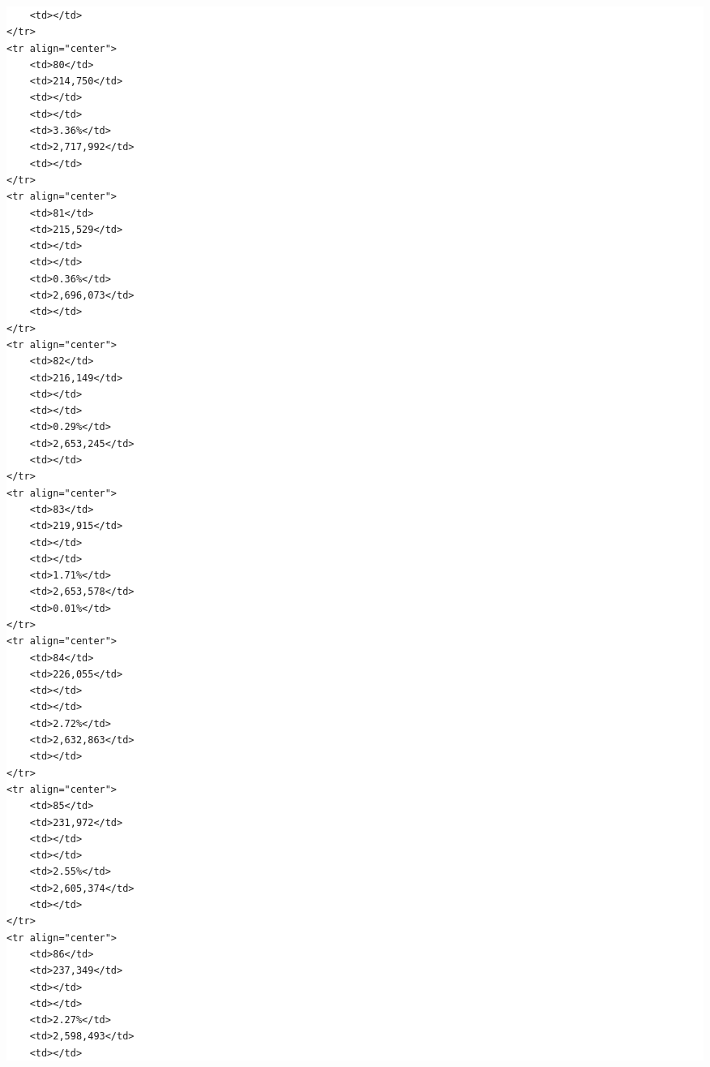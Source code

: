		<td></td>
	</tr>
	<tr align="center">
		<td>80</td>
		<td>214,750</td>
		<td></td>
		<td></td>
		<td>3.36%</td>
		<td>2,717,992</td>
		<td></td>
	</tr>
	<tr align="center">
		<td>81</td>
		<td>215,529</td>
		<td></td>
		<td></td>
		<td>0.36%</td>
		<td>2,696,073</td>
		<td></td>
	</tr>
	<tr align="center">
		<td>82</td>
		<td>216,149</td>
		<td></td>
		<td></td>
		<td>0.29%</td>
		<td>2,653,245</td>
		<td></td>
	</tr>
	<tr align="center">
		<td>83</td>
		<td>219,915</td>
		<td></td>
		<td></td>
		<td>1.71%</td>
		<td>2,653,578</td>
		<td>0.01%</td>
	</tr>
	<tr align="center">
		<td>84</td>
		<td>226,055</td>
		<td></td>
		<td></td>
		<td>2.72%</td>
		<td>2,632,863</td>
		<td></td>
	</tr>
	<tr align="center">
		<td>85</td>
		<td>231,972</td>
		<td></td>
		<td></td>
		<td>2.55%</td>
		<td>2,605,374</td>
		<td></td>
	</tr>
	<tr align="center">
		<td>86</td>
		<td>237,349</td>
		<td></td>
		<td></td>
		<td>2.27%</td>
		<td>2,598,493</td>
		<td></td>